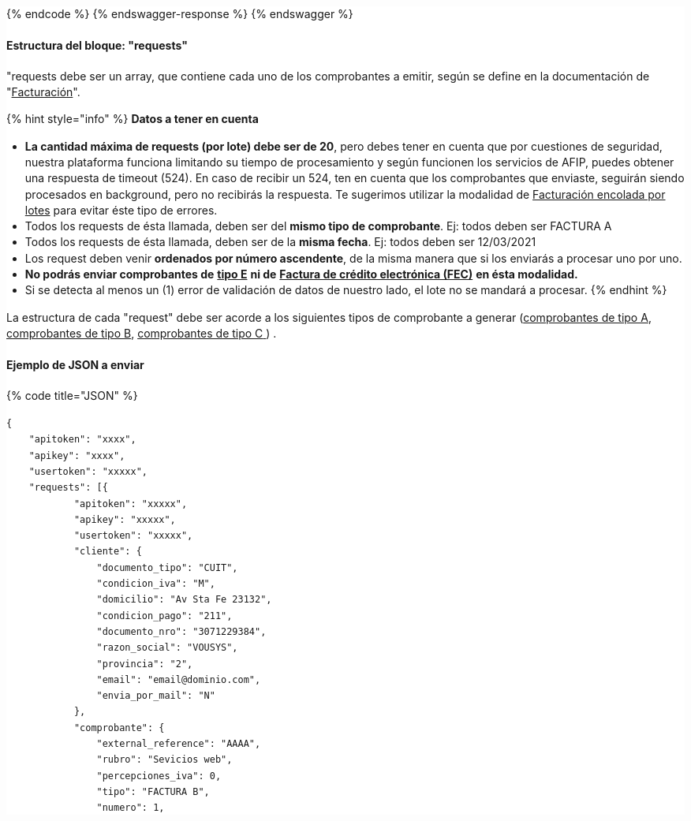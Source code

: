 {% endcode %}
{% endswagger-response %}
{% endswagger %}

#### Estructura del bloque: "requests"

"requests debe ser un array, que contiene cada uno de los comprobantes a emitir, según se define en la documentación de "[Facturación](./)".

{% hint style="info" %}
**Datos a tener en cuenta**

* **La cantidad máxima de requests (por lote) debe ser de 20**, pero debes tener en cuenta que por cuestiones de seguridad, nuestra plataforma funciona limitando su tiempo de procesamiento y según funcionen los servicios de AFIP, puedes obtener una respuesta de timeout (524). En caso de recibir un 524, ten en cuenta que los comprobantes que enviaste, seguirán siendo procesados en background, pero no recibirás la respuesta.  Te sugerimos utilizar la modalidad de [Facturación encolada por lotes](facturacion-asincronica-por-lotes-encolada.md) para evitar éste tipo de errores.
* Todos los requests de ésta llamada, deben ser del **mismo tipo de comprobante**. Ej: todos deben ser FACTURA A
* Todos los requests de ésta llamada, deben ser de la **misma fecha**. Ej: todos deben ser 12/03/2021
* Los request deben venir **ordenados por número ascendente**, de la misma manera que si los enviarás a procesar uno por uno.
* **No podrás enviar comprobantes de** [**tipo E**](api-factura-electronica-afip-factura-electronica-afip-exportacion.md) **ni de** [**Factura de crédito electrónica (FEC)**](api-factura-electronica-afip-factura-de-credito-electronica-mipyme-fce.md) **en ésta modalidad.**
* Si se detecta al menos un (1) error de validación de datos de nuestro lado, el lote no se mandará a procesar.
{% endhint %}

La estructura de cada "request" debe ser acorde a los siguientes tipos de comprobante a generar ([comprobantes de tipo A](api-factura-electronica-afip-factura-a-nota-de-debito-a-nota-de-credito-a.md), [comprobantes de tipo B](api-factura-electronica-afip-factura-nota-de-debito-b-nota-de-credito-bb.md), [comprobantes de tipo C](api-factura-electronica-afip-factura-c-nota-de-debito-c-nota-de-credito-c.md)[ ](api-factura-electronica-afip-factura-electronica-afip-exportacion.md)) .

#### Ejemplo de JSON a enviar

{% code title="JSON" %}
```
{
	"apitoken": "xxxx",
	"apikey": "xxxx",
	"usertoken": "xxxxx",
	"requests": [{
			"apitoken": "xxxxx",
			"apikey": "xxxxx",
			"usertoken": "xxxxx",
			"cliente": {
				"documento_tipo": "CUIT",
				"condicion_iva": "M",
				"domicilio": "Av Sta Fe 23132",
				"condicion_pago": "211",
				"documento_nro": "3071229384",
				"razon_social": "VOUSYS",
				"provincia": "2",
				"email": "email@dominio.com",
				"envia_por_mail": "N"
			},
			"comprobante": {
				"external_reference": "AAAA",
				"rubro": "Sevicios web",
				"percepciones_iva": 0,
				"tipo": "FACTURA B",
				"numero": 1,
```